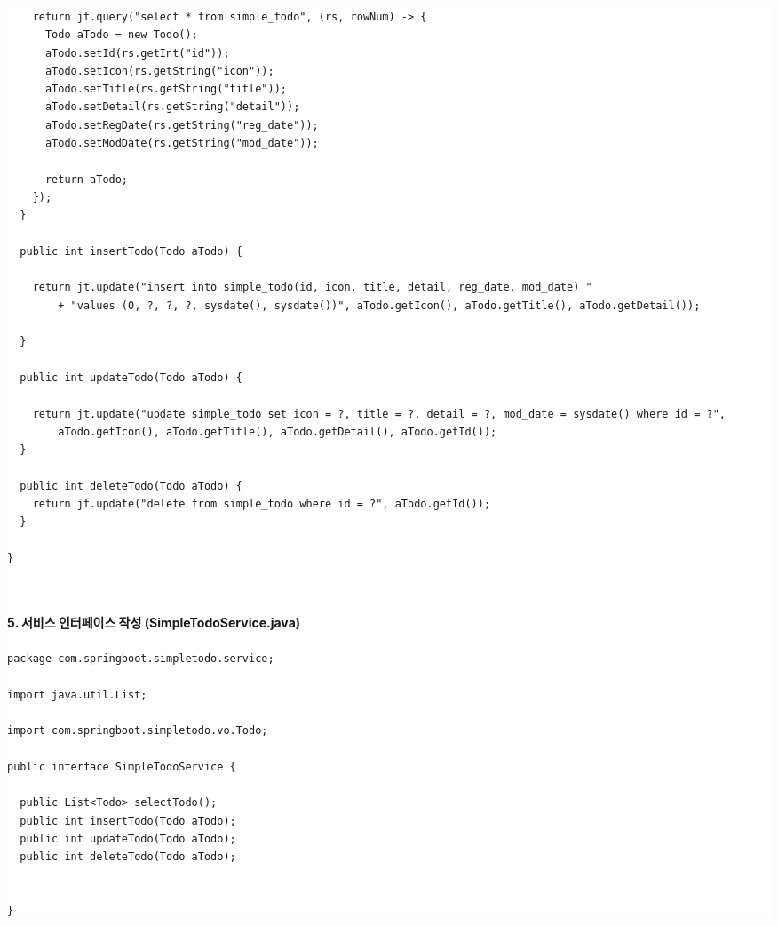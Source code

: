 ```
    return jt.query("select * from simple_todo", (rs, rowNum) -> {
      Todo aTodo = new Todo();
      aTodo.setId(rs.getInt("id"));
      aTodo.setIcon(rs.getString("icon"));
      aTodo.setTitle(rs.getString("title"));
      aTodo.setDetail(rs.getString("detail"));
      aTodo.setRegDate(rs.getString("reg_date"));
      aTodo.setModDate(rs.getString("mod_date"));
      
      return aTodo;
    });
  }
  
  public int insertTodo(Todo aTodo) {
    
    return jt.update("insert into simple_todo(id, icon, title, detail, reg_date, mod_date) "
        + "values (0, ?, ?, ?, sysdate(), sysdate())", aTodo.getIcon(), aTodo.getTitle(), aTodo.getDetail());
    
  }
  
  public int updateTodo(Todo aTodo) {
    
    return jt.update("update simple_todo set icon = ?, title = ?, detail = ?, mod_date = sysdate() where id = ?",
        aTodo.getIcon(), aTodo.getTitle(), aTodo.getDetail(), aTodo.getId());
  }
  
  public int deleteTodo(Todo aTodo) {
    return jt.update("delete from simple_todo where id = ?", aTodo.getId());
  }

}
```

 

#### **5\. 서비스 인터페이스 작성 (SimpleTodoService.java)**

```
package com.springboot.simpletodo.service;

import java.util.List;

import com.springboot.simpletodo.vo.Todo;

public interface SimpleTodoService {
  
  public List<Todo> selectTodo();
  public int insertTodo(Todo aTodo);
  public int updateTodo(Todo aTodo);
  public int deleteTodo(Todo aTodo);
  

}
```
